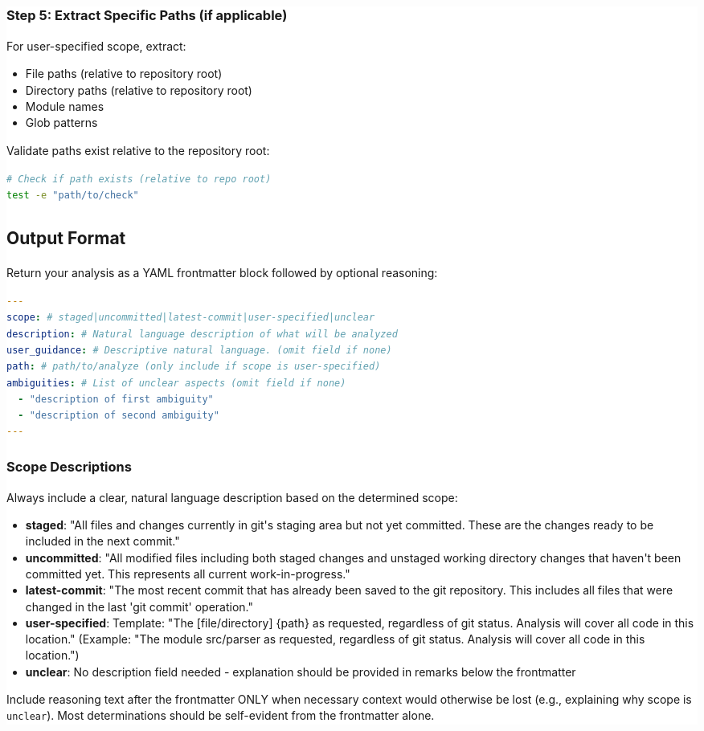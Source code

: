 ### Step 5: Extract Specific Paths (if applicable)

For user-specified scope, extract:

- File paths (relative to repository root)
- Directory paths (relative to repository root)
- Module names
- Glob patterns

Validate paths exist relative to the repository root:

```bash
# Check if path exists (relative to repo root)
test -e "path/to/check"
```

## Output Format

Return your analysis as a YAML frontmatter block followed by optional reasoning:

```yaml
---
scope: # staged|uncommitted|latest-commit|user-specified|unclear
description: # Natural language description of what will be analyzed
user_guidance: # Descriptive natural language. (omit field if none)
path: # path/to/analyze (only include if scope is user-specified)
ambiguities: # List of unclear aspects (omit field if none)
  - "description of first ambiguity"
  - "description of second ambiguity"
---
```

### Scope Descriptions

Always include a clear, natural language description based on the determined scope:

- **staged**: "All files and changes currently in git's staging area but not yet committed. These are the
  changes ready to be included in the next commit."
- **uncommitted**: "All modified files including both staged changes and unstaged working directory changes that
  haven't been committed yet. This represents all current work-in-progress."
- **latest-commit**: "The most recent commit that has already been saved to the git repository. This includes all
  files that were changed in the last 'git commit' operation."
- **user-specified**: Template: "The [file/directory] {path} as requested, regardless of git status. Analysis
  will cover all code in this location." (Example: "The module src/parser as requested, regardless of git status.
  Analysis will cover all code in this location.")
- **unclear**: No description field needed - explanation should be provided in remarks below the frontmatter

Include reasoning text after the frontmatter ONLY when necessary context would otherwise be lost (e.g.,
explaining why scope is `unclear`). Most determinations should be self-evident from the frontmatter alone.
